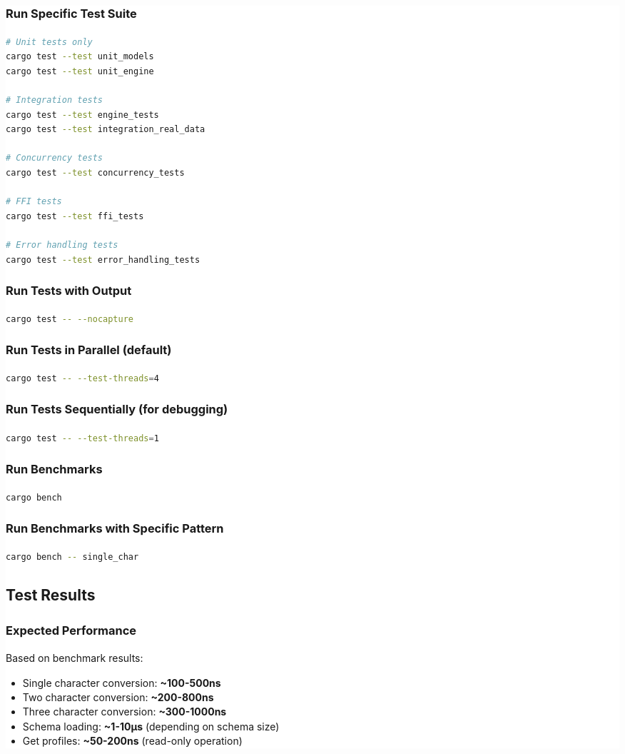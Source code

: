 ### Run Specific Test Suite
```bash
# Unit tests only
cargo test --test unit_models
cargo test --test unit_engine

# Integration tests
cargo test --test engine_tests
cargo test --test integration_real_data

# Concurrency tests
cargo test --test concurrency_tests

# FFI tests
cargo test --test ffi_tests

# Error handling tests
cargo test --test error_handling_tests
```

### Run Tests with Output
```bash
cargo test -- --nocapture
```

### Run Tests in Parallel (default)
```bash
cargo test -- --test-threads=4
```

### Run Tests Sequentially (for debugging)
```bash
cargo test -- --test-threads=1
```

### Run Benchmarks
```bash
cargo bench
```

### Run Benchmarks with Specific Pattern
```bash
cargo bench -- single_char
```

## Test Results

### Expected Performance

Based on benchmark results:
- Single character conversion: **~100-500ns**
- Two character conversion: **~200-800ns**
- Three character conversion: **~300-1000ns**
- Schema loading: **~1-10μs** (depending on schema size)
- Get profiles: **~50-200ns** (read-only operation)
